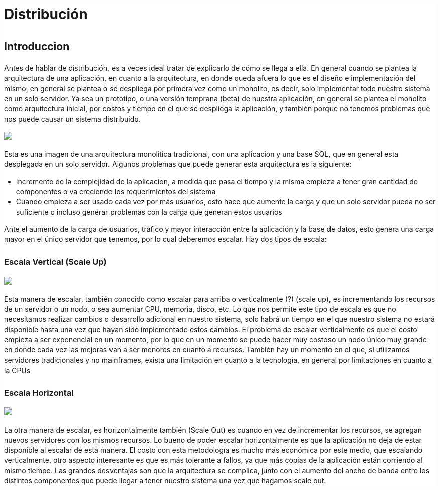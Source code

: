 # Distribución

## Introduccion

Antes de hablar de distribución, es a veces ideal tratar de explicarlo de cómo se llega a ella. En general cuando se plantea la arquitectura de una aplicación, en cuanto a la arquitectura, en donde queda afuera lo que es el diseño e implementación del mismo, en general se plantea o se despliega por primera vez como un monolito, es decir, solo implementar todo nuestro sistema en un solo servidor. Ya sea un prototipo, o una versión temprana (beta) de nuestra aplicación, en general se plantea el monolito como arquitectura inicial, por costos y tiempo en el que se despliega la aplicación, y también porque no tenemos problemas que nos puede causar un sistema distribuido.

<img style='width:500px;' src="~@/images/distribucion/image2.png" class='center'>

Esta es una imagen de una arquitectura monolitica tradicional, con una aplicacion y una base SQL, que en general esta desplegada en un solo servidor. Algunos problemas que puede generar esta arquitectura es la siguiente:

- Incremento de la complejidad de la aplicacion, a medida que pasa el tiempo y la misma empieza a tener gran cantidad de componentes o va creciendo los requerimientos del sistema
- Cuando empieza a ser usado cada vez por más usuarios, esto hace que aumente la carga y que un solo servidor pueda no ser suficiente o incluso generar problemas con la carga que generan estos usuarios

Ante el aumento de la carga de usuarios, tráfico y mayor interacción entre la aplicación y la base de datos, esto genera una carga mayor en el único servidor que tenemos, por lo cual deberemos escalar. Hay dos tipos de escala:

### Escala Vertical (Scale Up)

<img src="~@/images/distribucion/image6.png" class='center'>

Esta manera de escalar, también conocido como escalar para arriba o verticalmente (?) (scale up), es incrementando los recursos de un servidor o un nodo, o sea aumentar CPU, memoria, disco, etc. 
Lo que nos permite este tipo de escala es que no necesitamos realizar cambios o desarrollo adicional en nuestro sistema, solo habrá un tiempo en el que nuestro sistema no estará disponible hasta una vez que hayan sido implementado estos cambios. 
El problema de escalar verticalmente es que el costo empieza a ser exponencial en un momento, por lo que en un momento se puede hacer muy costoso un nodo único muy grande en donde cada vez las mejoras van a ser menores en cuanto a recursos.
También hay un momento en el que, si utilizamos servidores tradicionales y no mainframes, exista una limitación en cuanto a la tecnología, en general por limitaciones en cuanto a la CPUs

### Escala Horizontal

<img src="~@/images/distribucion/image12.png" class='center'>

La otra manera de escalar, es horizontalmente también (Scale Out) es cuando en vez de incrementar los recursos, se agregan nuevos servidores con los mismos recursos. Lo bueno de poder escalar horizontalmente es que la aplicación no deja de estar disponible al escalar de esta manera. El costo con esta metodología es mucho más económica por este medio, que escalando verticalmente, otro aspecto interesante es que es más tolerante a fallos, ya que más copias de la aplicación están corriendo al mismo tiempo. Las grandes desventajas son que la arquitectura se complica, junto con el aumento del ancho de banda entre los distintos componentes que puede llegar a tener nuestro sistema una vez que hagamos scale out.
